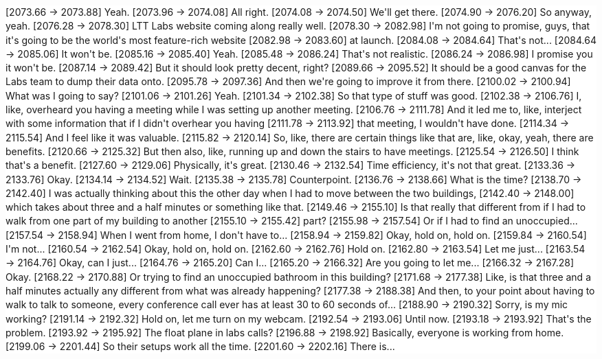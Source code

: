[2073.66 → 2073.88] Yeah.
[2073.96 → 2074.08] All right.
[2074.08 → 2074.50] We'll get there.
[2074.90 → 2076.20] So anyway, yeah.
[2076.28 → 2078.30] LTT Labs website coming along really well.
[2078.30 → 2082.98] I'm not going to promise, guys, that it's going to be the world's most feature-rich website
[2082.98 → 2083.60] at launch.
[2084.08 → 2084.64] That's not...
[2084.64 → 2085.06] It won't be.
[2085.16 → 2085.40] Yeah.
[2085.48 → 2086.24] That's not realistic.
[2086.24 → 2086.98] I promise you it won't be.
[2087.14 → 2089.42] But it should look pretty decent, right?
[2089.66 → 2095.52] It should be a good canvas for the Labs team to dump their data onto.
[2095.78 → 2097.36] And then we're going to improve it from there.
[2100.02 → 2100.94] What was I going to say?
[2101.06 → 2101.26] Yeah.
[2101.34 → 2102.38] So that type of stuff was good.
[2102.38 → 2106.76] I, like, overheard you having a meeting while I was setting up another meeting.
[2106.76 → 2111.78] And it led me to, like, interject with some information that if I didn't overhear you having
[2111.78 → 2113.92] that meeting, I wouldn't have done.
[2114.34 → 2115.54] And I feel like it was valuable.
[2115.82 → 2120.14] So, like, there are certain things like that are, like, okay, yeah, there are benefits.
[2120.66 → 2125.32] But then also, like, running up and down the stairs to have meetings.
[2125.54 → 2126.50] I think that's a benefit.
[2127.60 → 2129.06] Physically, it's great.
[2130.46 → 2132.54] Time efficiency, it's not that great.
[2133.36 → 2133.76] Okay.
[2134.14 → 2134.52] Wait.
[2135.38 → 2135.78] Counterpoint.
[2136.76 → 2138.66] What is the time?
[2138.70 → 2142.40] I was actually thinking about this the other day when I had to move between the two buildings,
[2142.40 → 2148.00] which takes about three and a half minutes or something like that.
[2149.46 → 2155.10] Is that really that different from if I had to walk from one part of my building to another
[2155.10 → 2155.42] part?
[2155.98 → 2157.54] Or if I had to find an unoccupied...
[2157.54 → 2158.94] When I went from home, I don't have to...
[2158.94 → 2159.82] Okay, hold on, hold on.
[2159.84 → 2160.54] I'm not...
[2160.54 → 2162.54] Okay, hold on, hold on.
[2162.60 → 2162.76] Hold on.
[2162.80 → 2163.54] Let me just...
[2163.54 → 2164.76] Okay, can I just...
[2164.76 → 2165.20] Can I...
[2165.20 → 2166.32] Are you going to let me...
[2166.32 → 2167.28] Okay.
[2168.22 → 2170.88] Or trying to find an unoccupied bathroom in this building?
[2171.68 → 2177.38] Like, is that three and a half minutes actually any different from what was already happening?
[2177.38 → 2188.38] And then, to your point about having to walk to talk to someone, every conference call ever has at least 30 to 60 seconds of...
[2188.90 → 2190.32] Sorry, is my mic working?
[2191.14 → 2192.32] Hold on, let me turn on my webcam.
[2192.54 → 2193.06] Until now.
[2193.18 → 2193.92] That's the problem.
[2193.92 → 2195.92] The float plane in labs calls?
[2196.88 → 2198.92] Basically, everyone is working from home.
[2199.06 → 2201.44] So their setups work all the time.
[2201.60 → 2202.16] There is...